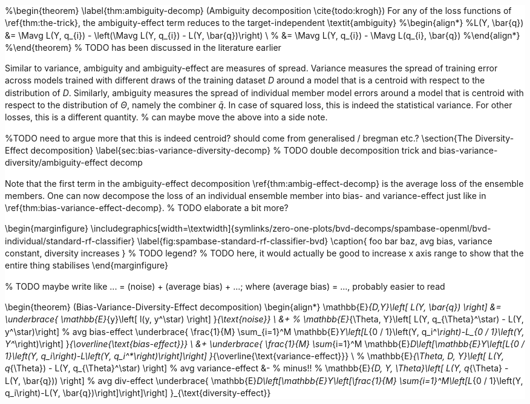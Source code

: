 %\begin{theorem} \label{thm:ambiguity-decomp} (Ambiguity decomposition \cite{todo:krogh}) For any of the loss functions of \ref{thm:the-trick}, the ambiguity-effect term reduces to the target-independent \textit{ambiguity}
%\begin{align*}
%L(Y, \bar{q}) &= \Mavg L(Y, q_{i}) - \left(\Mavg L(Y, q_{i}) - L(Y, \bar{q})\right) \\
% &= \Mavg L(Y, q_{i}) - \Mavg L(q_{i}, \bar{q})
%\end{align*}
%\end{theorem}
% TODO has been discussed in the literature earlier

Similar to variance, ambiguity and ambiguity-effect are measures of spread. 
Variance measures the spread of training error across models trained with different draws of the training dataset $D$ around a model that is a centroid with respect to the distribution of $D$. Similarly, ambiguity measures the spread of individual member model errors around a model that is centroid with respect to the distribution of $\Theta$, namely the combiner $\bar{q}$. In case of squared loss, this is indeed the statistical variance. For other losses, this is a different quantity.
% can maybe move the above into a side note.



%TODO need to argue more that this is indeed centroid? should come from generalised / bregman etc.?
\section{The Diversity-Effect decomposition} \label{sec:bias-variance-diversity-decomp}
% TODO double decomposition trick and bias-variance-diversity/ambiguity-effect decomp

Note that the first term in the ambiguity-effect decomposition \ref{thm:ambig-effect-decomp} is the average loss of the ensemble members. One can now decompose the loss of an individual ensemble member into bias- and variance-effect just like in \ref{thm:bias-variance-effect-decomp}.
% TODO elaborate a bit more?

\begin{marginfigure}
    \includegraphics[width=\textwidth]{symlinks/zero-one-plots/bvd-decomps/spambase-openml/bvd-individual/standard-rf-classifier}
    \label{fig:spambase-standard-rf-classifier-bvd}
    \caption{
        foo bar baz, avg bias, variance constant, diversity increases
    }
    % TODO legend?
    % TODO here, it would actually be good to increase x axis range to show that the entire thing stabilises
\end{marginfigure}

% TODO maybe write like ... = (noise) + (average bias) + ...; where (average bias) = ..., probably easier to read

\begin{theorem} (Bias-Variance-Diversity-Effect decomposition)
\begin{align*}
    \mathbb{E}_{D,Y}\left[ L(Y, \bar{q}) \right] &= 
    \underbrace{ \mathbb{E}_{y}\left[ l(y, y^\star) \right] }_{\text{noise}} \\
    &+
    % \mathbb{E}_{\Theta, Y}\left[ L(Y, q_{\Theta}^\star) - L(Y, y^\star)\right] % avg bias-effect
    \underbrace{
        \frac{1}{M} \sum_{i=1}^M \mathbb{E}_Y\left[L_{0 / 1}\left(Y, q_i^*\right)-L_{0 / 1}\left(Y, Y^*\right)\right]
    }_{\overline{\text{bias-effect}}} \\
    &+
    \underbrace{
        \frac{1}{M} \sum_{i=1}^M \mathbb{E}_D\left[\mathbb{E}_Y\left[L_{0 / 1}\left(Y, q_i\right)-L\left(Y, q_i^*\right)\right]\right]
    }_{\overline{\text{variance-effect}}} \\
    % \mathbb{E}_{\Theta, D, Y}\left[ L(Y, q_{\Theta}) - L(Y, q_{\Theta}^\star) \right]  % avg variance-effect
    &- % minus!!
    % \mathbb{E}_{D, Y, \Theta}\left[ L(Y, q_{\Theta} - L(Y, \bar{q})) \right] % avg div-effect
    \underbrace{
    \mathbb{E}_D\left[\mathbb{E}_Y\left[\frac{1}{M} \sum_{i=1}^M\left[L_{0 / 1}\left(Y, q_i\right)-L(Y, \bar{q})\right]\right]\right]
    }_{\text{diversity-effect}}